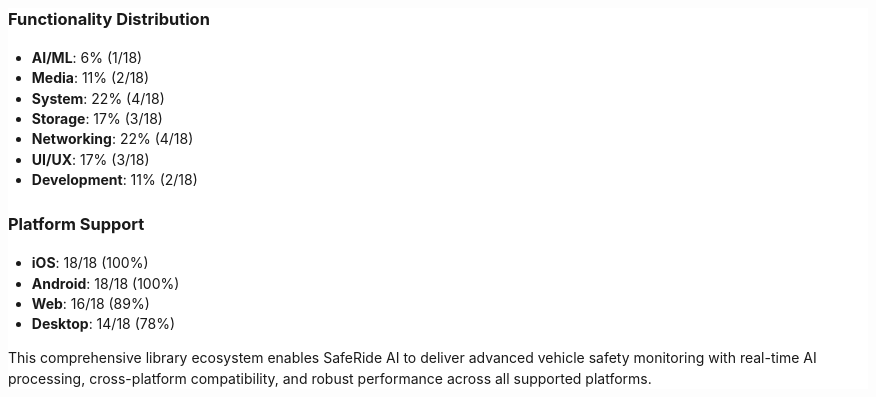 ### **Functionality Distribution**
- **AI/ML**: 6% (1/18)
- **Media**: 11% (2/18)
- **System**: 22% (4/18)
- **Storage**: 17% (3/18)
- **Networking**: 22% (4/18)
- **UI/UX**: 17% (3/18)
- **Development**: 11% (2/18)

### **Platform Support**
- **iOS**: 18/18 (100%)
- **Android**: 18/18 (100%)
- **Web**: 16/18 (89%)
- **Desktop**: 14/18 (78%)

This comprehensive library ecosystem enables SafeRide AI to deliver advanced vehicle safety monitoring with real-time AI processing, cross-platform compatibility, and robust performance across all supported platforms.
